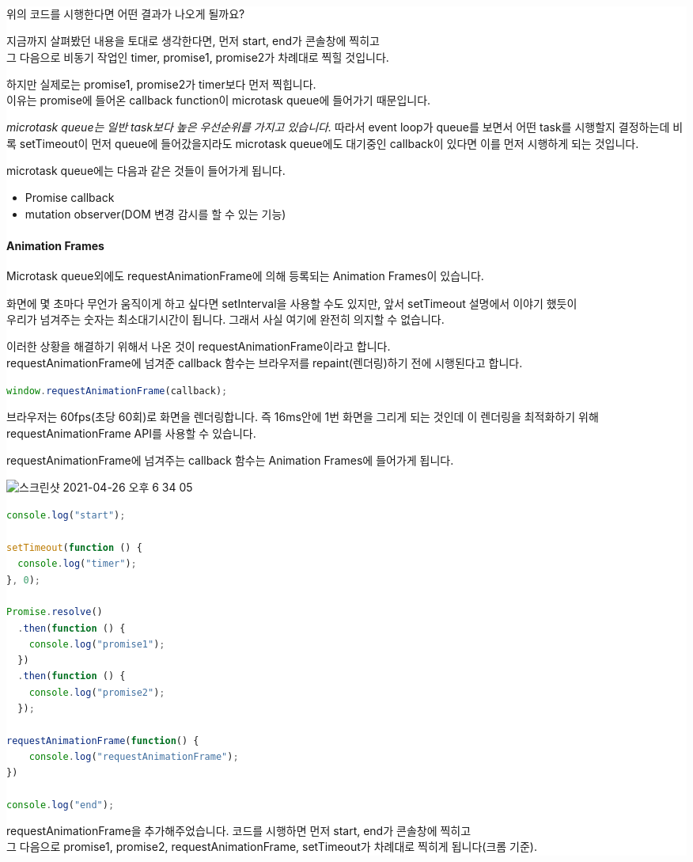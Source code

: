 위의 코드를 시행한다면 어떤 결과가 나오게 될까요?   

지금까지 살펴봤던 내용을 토대로 생각한다면, 먼저 start, end가 콘솔창에 찍히고   
그 다음으로 비동기 작업인 timer, promise1, promise2가 차례대로 찍힐 것입니다.   

하지만 실제로는 promise1, promise2가 timer보다 먼저 찍힙니다.   
이유는 promise에 들어온 callback function이 microtask queue에 들어가기 때문입니다.   

*microtask queue는 일반 task보다 높은 우선순위를 가지고 있습니다.*
따라서 event loop가 queue를 보면서 어떤 task를 시행할지 결정하는데 비록 setTimeout이 먼저 queue에 들어갔을지라도
microtask queue에도 대기중인 callback이 있다면 이를 먼저 시행하게 되는 것입니다.   

microtask queue에는 다음과 같은 것들이 들어가게 됩니다.   
- Promise callback
- mutation observer(DOM 변경 감시를 할 수 있는 기능)

#### Animation Frames

Microtask queue외에도 requestAnimationFrame에 의해 등록되는 Animation Frames이 있습니다.   

화면에 몇 초마다 무언가 움직이게 하고 싶다면 setInterval을 사용할 수도 있지만, 앞서 setTimeout 설명에서 이야기 했듯이   
우리가 넘겨주는 숫자는 최소대기시간이 됩니다. 그래서 사실 여기에 완전히 의지할 수 없습니다.   

이러한 상황을 해결하기 위해서 나온 것이 requestAnimationFrame이라고 합니다.   
requestAnimationFrame에 넘겨준 callback 함수는 브라우저를 repaint(렌더링)하기 전에 시행된다고 합니다.   

```javascript
window.requestAnimationFrame(callback);
```

브라우저는 60fps(초당 60회)로 화면을 렌더링합니다. 즉 16ms안에 1번 화면을 그리게 되는 것인데 
이 렌더링을 최적화하기 위해 requestAnimationFrame API를 사용할 수 있습니다.   

requestAnimationFrame에 넘겨주는 callback 함수는 Animation Frames에 들어가게 됩니다.   

<img width="930" alt="스크린샷 2021-04-26 오후 6 34 05" src="https://user-images.githubusercontent.com/53216594/116061628-0dc5dc80-a6be-11eb-8fe5-0cf5d384eff5.png">

```javascript
console.log("start");

setTimeout(function () {
  console.log("timer");
}, 0);

Promise.resolve()
  .then(function () {
    console.log("promise1");
  })
  .then(function () {
    console.log("promise2");
  });

requestAnimationFrame(function() {
    console.log("requestAnimationFrame");
})

console.log("end");
```
requestAnimationFrame을 추가해주었습니다. 코드를 시행하면 먼저 start, end가 콘솔창에 찍히고   
그 다음으로 promise1, promise2, requestAnimationFrame, setTimeout가 차례대로 찍히게 됩니다(크롬 기준).   

